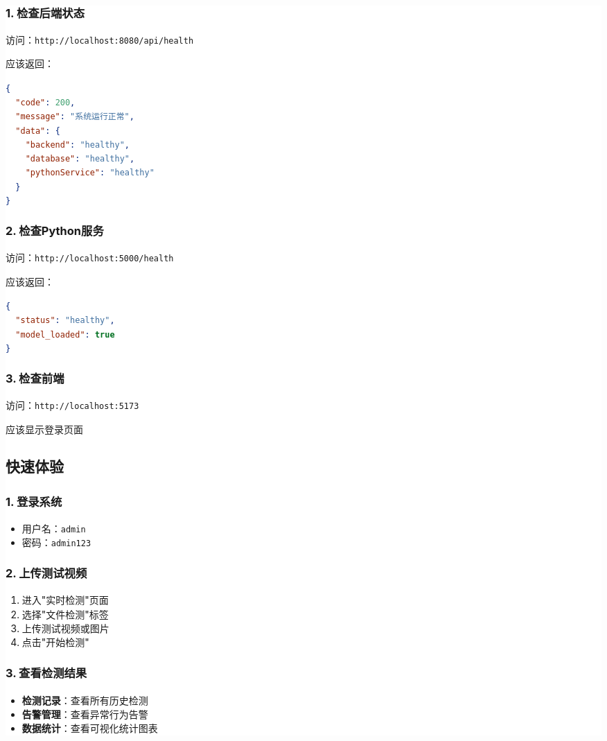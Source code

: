 ### 1. 检查后端状态

访问：`http://localhost:8080/api/health`

应该返回：
```json
{
  "code": 200,
  "message": "系统运行正常",
  "data": {
    "backend": "healthy",
    "database": "healthy",
    "pythonService": "healthy"
  }
}
```

### 2. 检查Python服务

访问：`http://localhost:5000/health`

应该返回：
```json
{
  "status": "healthy",
  "model_loaded": true
}
```

### 3. 检查前端

访问：`http://localhost:5173`

应该显示登录页面

## 快速体验

### 1. 登录系统

- 用户名：`admin`
- 密码：`admin123`

### 2. 上传测试视频

1. 进入"实时检测"页面
2. 选择"文件检测"标签
3. 上传测试视频或图片
4. 点击"开始检测"

### 3. 查看检测结果

- **检测记录**：查看所有历史检测
- **告警管理**：查看异常行为告警
- **数据统计**：查看可视化统计图表
